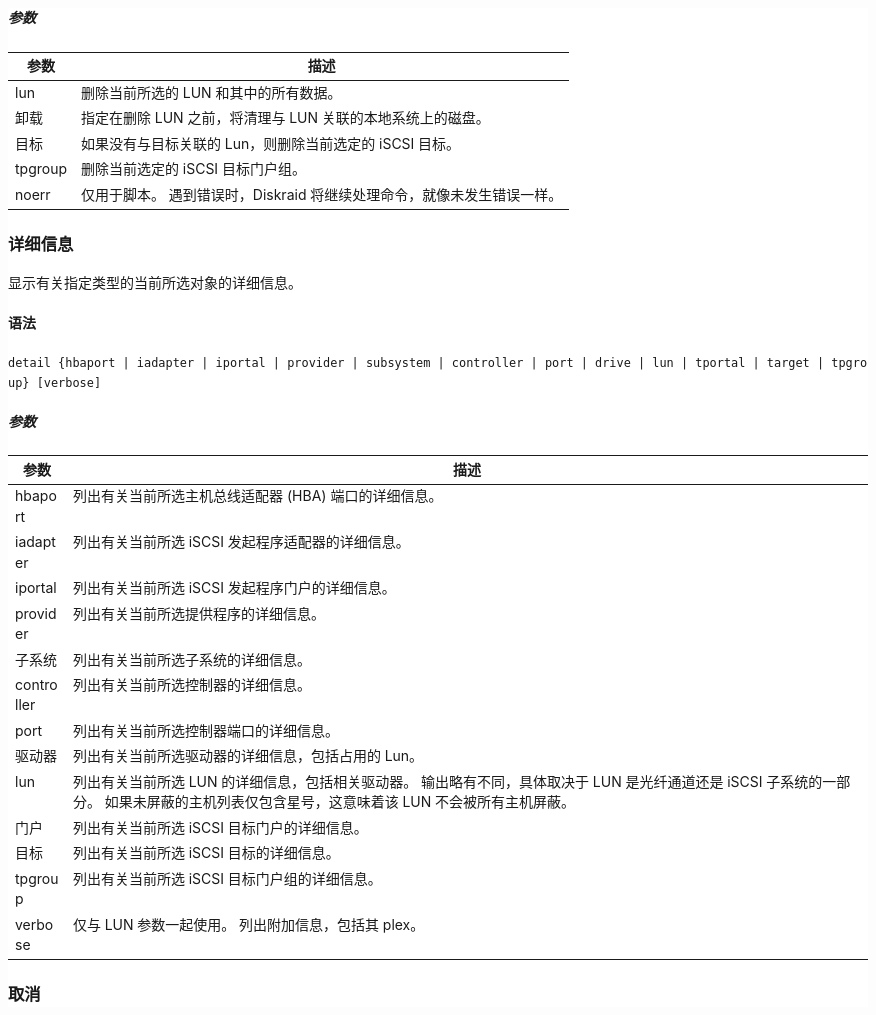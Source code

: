 ##### <a name="parameters"></a>参数

| 参数 | 描述 |
| --------- | ----------- |
| lun | 删除当前所选的 LUN 和其中的所有数据。 |
| 卸载 | 指定在删除 LUN 之前，将清理与 LUN 关联的本地系统上的磁盘。 |
| 目标 | 如果没有与目标关联的 Lun，则删除当前选定的 iSCSI 目标。 |
| tpgroup | 删除当前选定的 iSCSI 目标门户组。 |
| noerr | 仅用于脚本。 遇到错误时，Diskraid 将继续处理命令，就像未发生错误一样。 |

### <a name="detail"></a>详细信息

显示有关指定类型的当前所选对象的详细信息。

#### <a name="syntax"></a>语法

```
detail {hbaport | iadapter | iportal | provider | subsystem | controller | port | drive | lun | tportal | target | tpgroup} [verbose]
```

##### <a name="parameters"></a>参数

| 参数 | 描述 |
| --------- | ----------- |
| hbaport | 列出有关当前所选主机总线适配器 (HBA) 端口的详细信息。 |
| iadapter | 列出有关当前所选 iSCSI 发起程序适配器的详细信息。 |
| iportal | 列出有关当前所选 iSCSI 发起程序门户的详细信息。 |
| provider | 列出有关当前所选提供程序的详细信息。 |
| 子系统 | 列出有关当前所选子系统的详细信息。 |
| controller | 列出有关当前所选控制器的详细信息。 |
| port | 列出有关当前所选控制器端口的详细信息。 |
| 驱动器 | 列出有关当前所选驱动器的详细信息，包括占用的 Lun。 |
| lun | 列出有关当前所选 LUN 的详细信息，包括相关驱动器。 输出略有不同，具体取决于 LUN 是光纤通道还是 iSCSI 子系统的一部分。 如果未屏蔽的主机列表仅包含星号，这意味着该 LUN 不会被所有主机屏蔽。 |
| 门户 | 列出有关当前所选 iSCSI 目标门户的详细信息。 |
| 目标 | 列出有关当前所选 iSCSI 目标的详细信息。 |
| tpgroup | 列出有关当前所选 iSCSI 目标门户组的详细信息。 |
| verbose | 仅与 LUN 参数一起使用。 列出附加信息，包括其 plex。 |

### <a name="dissociate"></a>取消
